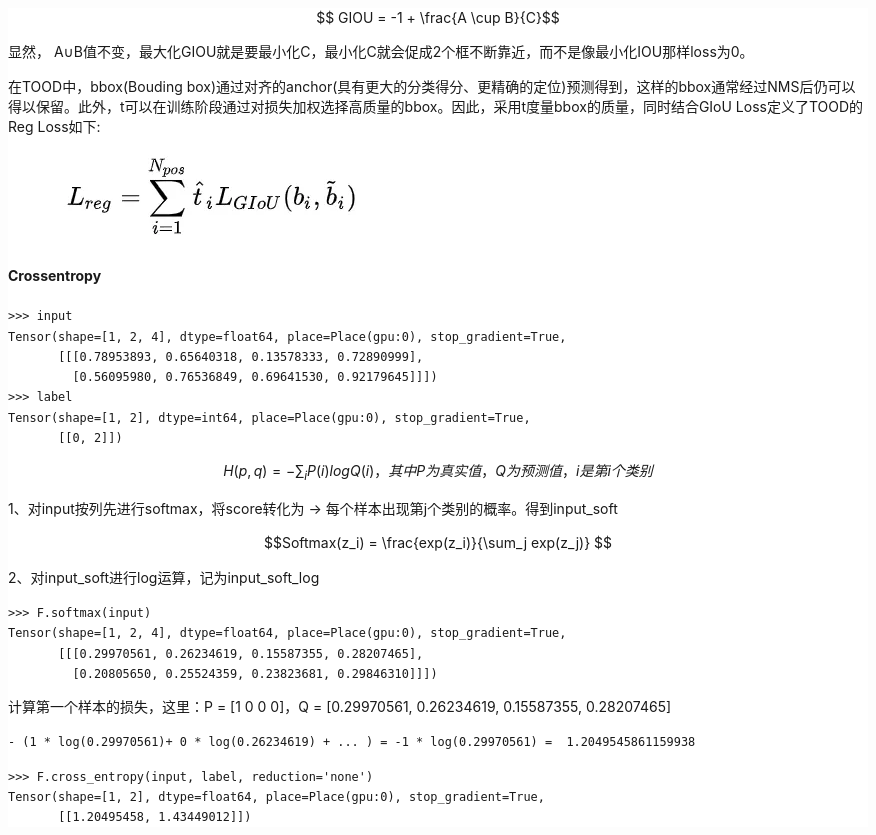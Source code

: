 ```math

GIOU = -1 + \frac{A \cup B}{C}
```

显然， A∪B值不变，最大化GIOU就是要最小化C，最小化C就会促成2个框不断靠近，而不是像最小化IOU那样loss为0。

在TOOD中，bbox(Bouding box)通过对齐的anchor(具有更大的分类得分、更精确的定位)预测得到，这样的bbox通常经过NMS后仍可以得以保留。此外，t可以在训练阶段通过对损失加权选择高质量的bbox。因此，采用t度量bbox的质量，同时结合GIoU Loss定义了TOOD的Reg Loss如下:

![](./imgs/5i77ajz5u7ji6_c8b395cfb28e466fbec0d152ccc68eed.webp)


#### Crossentropy


```
>>> input
Tensor(shape=[1, 2, 4], dtype=float64, place=Place(gpu:0), stop_gradient=True,
       [[[0.78953893, 0.65640318, 0.13578333, 0.72890999],
         [0.56095980, 0.76536849, 0.69641530, 0.92179645]]])
>>> label
Tensor(shape=[1, 2], dtype=int64, place=Place(gpu:0), stop_gradient=True,
       [[0, 2]])
```



```math
H(p,q) = - \sum_i P(i)log Q(i)，其中P为真实值，Q为预测值，i是第i个类别 
```
1、对input按列先进行softmax，将score转化为 -> 每个样本出现第j个类别的概率。得到input_soft

```math
Softmax(z_i) = \frac{exp(z_i)}{\sum_j exp(z_j)} 
```

2、对input_soft进行log运算，记为input_soft_log


```
>>> F.softmax(input)
Tensor(shape=[1, 2, 4], dtype=float64, place=Place(gpu:0), stop_gradient=True,
       [[[0.29970561, 0.26234619, 0.15587355, 0.28207465],
         [0.20805650, 0.25524359, 0.23823681, 0.29846310]]])
```

计算第一个样本的损失，这里：P = [1 0 0 0]，Q = [0.29970561, 0.26234619, 0.15587355, 0.28207465]

```
- (1 * log(0.29970561)+ 0 * log(0.26234619) + ... ) = -1 * log(0.29970561) =  1.2049545861159938
```

```
>>> F.cross_entropy(input, label, reduction='none')
Tensor(shape=[1, 2], dtype=float64, place=Place(gpu:0), stop_gradient=True,
       [[1.20495458, 1.43449012]])

```
